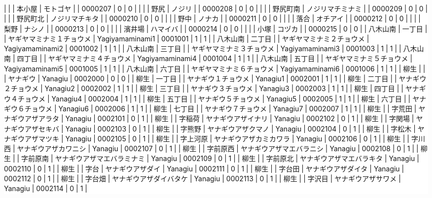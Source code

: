 |  |  | 本小屋 | モトゴヤ |  | 0000207 | 0 | 0 |
|  |  | 野尻 | ノジリ |  | 0000208 | 0 | 0 |
|  |  | 野尻町南 | ノジリマチミナミ |  | 0000209 | 0 | 0 |
|  |  | 野尻町北 | ノジリマチキタ |  | 0000210 | 0 | 0 |
|  |  | 野中 | ノナカ |  | 0000211 | 0 | 0 |
|  |  | 落合 | オチアイ |  | 0000212 | 0 | 0 |
|  |  | 梨野 | ナシノ |  | 0000213 | 0 | 0 |
|  |  | 濱井場 | ハマイバ |  | 0000214 | 0 | 0 |
|  |  | 小塚 | コヅカ |  | 0000215 | 0 | 0 |
| 八木山南 | 一丁目 |  | ヤギヤマミナミ１チョウメ | Yagiyamaminami1 | 0001001 | 1 | 1 |
| 八木山南 | 二丁目 |  | ヤギヤマミナミ２チョウメ | Yagiyamaminami2 | 0001002 | 1 | 1 |
| 八木山南 | 三丁目 |  | ヤギヤマミナミ３チョウメ | Yagiyamaminami3 | 0001003 | 1 | 1 |
| 八木山南 | 四丁目 |  | ヤギヤマミナミ４チョウメ | Yagiyamaminami4 | 0001004 | 1 | 1 |
| 八木山南 | 五丁目 |  | ヤギヤマミナミ５チョウメ | Yagiyamaminami5 | 0001005 | 1 | 1 |
| 八木山南 | 六丁目 |  | ヤギヤマミナミ６チョウメ | Yagiyamaminami6 | 0001006 | 1 | 1 |
| 柳生 |  |  | ヤナギウ | Yanagiu | 0002000 | 0 | 0 |
| 柳生 | 一丁目 |  | ヤナギウ１チョウメ | Yanagiu1 | 0002001 | 1 | 1 |
| 柳生 | 二丁目 |  | ヤナギウ２チョウメ | Yanagiu2 | 0002002 | 1 | 1 |
| 柳生 | 三丁目 |  | ヤナギウ３チョウメ | Yanagiu3 | 0002003 | 1 | 1 |
| 柳生 | 四丁目 |  | ヤナギウ４チョウメ | Yanagiu4 | 0002004 | 1 | 1 |
| 柳生 | 五丁目 |  | ヤナギウ５チョウメ | Yanagiu5 | 0002005 | 1 | 1 |
| 柳生 | 六丁目 |  | ヤナギウ６チョウメ | Yanagiu6 | 0002006 | 1 | 1 |
| 柳生 | 七丁目 |  | ヤナギウ７チョウメ | Yanagiu7 | 0002007 | 1 | 1 |
| 柳生 |  | 字荒田 | ヤナギウアザアラタ | Yanagiu | 0002101 | 0 | 1 |
| 柳生 |  | 字稲荷 | ヤナギウアザイナリ | Yanagiu | 0002102 | 0 | 1 |
| 柳生 |  | 字関場 | ヤナギウアザセキバ | Yanagiu | 0002103 | 0 | 1 |
| 柳生 |  | 字熊野 | ヤナギウアザクマノ | Yanagiu | 0002104 | 0 | 1 |
| 柳生 |  | 字松木 | ヤナギウアザマツキ | Yanagiu | 0002105 | 0 | 1 |
| 柳生 |  | 字上河原 | ヤナギウアザカミカワラ | Yanagiu | 0002106 | 0 | 1 |
| 柳生 |  | 字川西 | ヤナギウアザカワニシ | Yanagiu | 0002107 | 0 | 1 |
| 柳生 |  | 字前原西 | ヤナギウアザマエバラニシ | Yanagiu | 0002108 | 0 | 1 |
| 柳生 |  | 字前原南 | ヤナギウアザマエバラミナミ | Yanagiu | 0002109 | 0 | 1 |
| 柳生 |  | 字前原北 | ヤナギウアザマエバラキタ | Yanagiu | 0002110 | 0 | 1 |
| 柳生 |  | 字台 | ヤナギウアザダイ | Yanagiu | 0002111 | 0 | 1 |
| 柳生 |  | 字台田 | ヤナギウアザダイタ | Yanagiu | 0002112 | 0 | 1 |
| 柳生 |  | 字台畑 | ヤナギウアザダイバタケ | Yanagiu | 0002113 | 0 | 1 |
| 柳生 |  | 字沢目 | ヤナギウアザサワメ | Yanagiu | 0002114 | 0 | 1 |